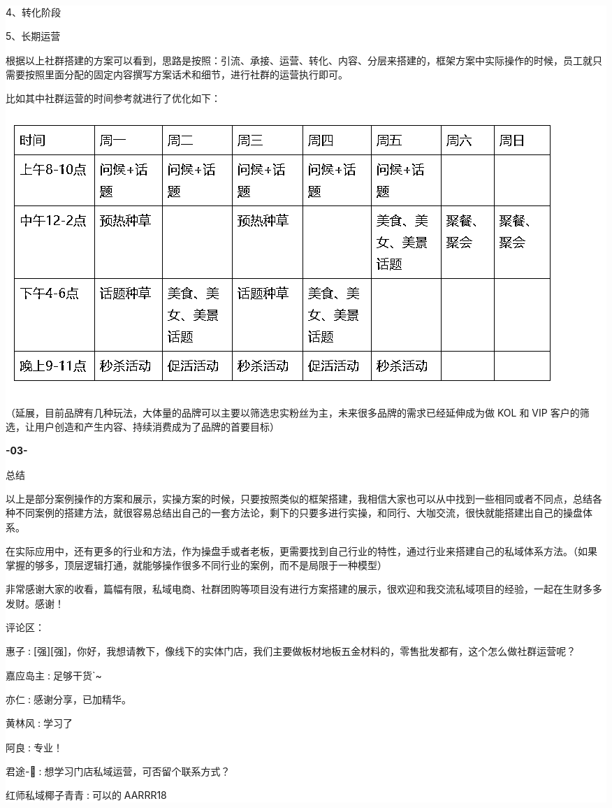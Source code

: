 4、转化阶段

5、长期运营

 

 

根据以上社群搭建的方案可以看到，思路是按照：引流、承接、运营、转化、内容、分层来搭建的，框架方案中实际操作的时候，员工就只需要按照里面分配的固定内容撰写方案话术和细节，进行社群的运营执行即可。

比如其中社群运营的时间参考就进行了优化如下：

![](img/siyu-yunying_3511.png)

（延展，目前品牌有几种玩法，大体量的品牌可以主要以筛选忠实粉丝为主，未来很多品牌的需求已经延伸成为做 KOL 和 VIP 客户的筛选，让用户创造和产生内容、持续消费成为了品牌的首要目标）

**-03-**

总结

 

 

以上是部分案例操作的方案和展示，实操方案的时候，只要按照类似的框架搭建，我相信大家也可以从中找到一些相同或者不同点，总结各种不同案例的搭建方法，就很容易总结出自己的一套方法论，剩下的只要多进行实操，和同行、大咖交流，很快就能搭建出自己的操盘体系。

在实际应用中，还有更多的行业和方法，作为操盘手或者老板，更需要找到自己行业的特性，通过行业来搭建自己的私域体系方法。（如果掌握的够多，顶层逻辑打通，就能够操作很多不同行业的案例，而不是局限于一种模型）

非常感谢大家的收看，篇幅有限，私域电商、社群团购等项目没有进行方案搭建的展示，很欢迎和我交流私域项目的经验，一起在生财多多发财。感谢！

评论区：

惠子 : [强][强]，你好，我想请教下，像线下的实体门店，我们主要做板材地板五金材料的，零售批发都有，这个怎么做社群运营呢？

嘉应岛主 : 足够干货`~

亦仁 : 感谢分享，已加精华。

黄林风 : 学习了

阿良 : 专业！

君途-👾 : 想学习门店私域运营，可否留个联系方式？

红师私域椰子青青 : 可以的 AARRR18
